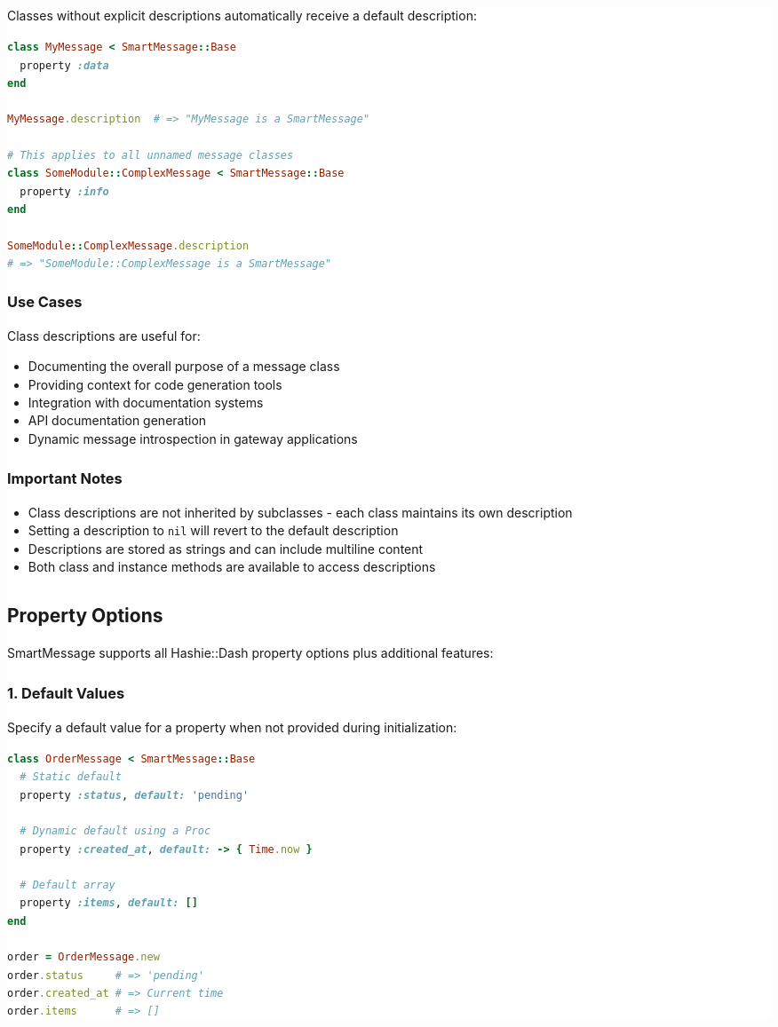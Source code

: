 Classes without explicit descriptions automatically receive a default description:

```ruby
class MyMessage < SmartMessage::Base
  property :data
end

MyMessage.description  # => "MyMessage is a SmartMessage"

# This applies to all unnamed message classes
class SomeModule::ComplexMessage < SmartMessage::Base
  property :info
end

SomeModule::ComplexMessage.description  
# => "SomeModule::ComplexMessage is a SmartMessage"
```

### Use Cases

Class descriptions are useful for:
- Documenting the overall purpose of a message class
- Providing context for code generation tools
- Integration with documentation systems
- API documentation generation
- Dynamic message introspection in gateway applications

### Important Notes

- Class descriptions are not inherited by subclasses - each class maintains its own description
- Setting a description to `nil` will revert to the default description
- Descriptions are stored as strings and can include multiline content
- Both class and instance methods are available to access descriptions

## Property Options

SmartMessage supports all Hashie::Dash property options plus additional features:

### 1. Default Values

Specify a default value for a property when not provided during initialization:

```ruby
class OrderMessage < SmartMessage::Base
  # Static default
  property :status, default: 'pending'

  # Dynamic default using a Proc
  property :created_at, default: -> { Time.now }

  # Default array
  property :items, default: []
end

order = OrderMessage.new
order.status     # => 'pending'
order.created_at # => Current time
order.items      # => []
```
